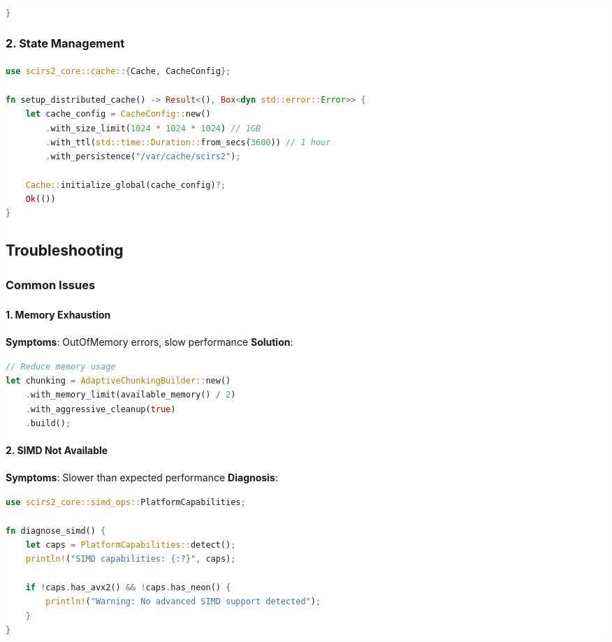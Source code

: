 ```rust
}
```

### 2. State Management

```rust
use scirs2_core::cache::{Cache, CacheConfig};

fn setup_distributed_cache() -> Result<(), Box<dyn std::error::Error>> {
    let cache_config = CacheConfig::new()
        .with_size_limit(1024 * 1024 * 1024) // 1GB
        .with_ttl(std::time::Duration::from_secs(3600)) // 1 hour
        .with_persistence("/var/cache/scirs2");
    
    Cache::initialize_global(cache_config)?;
    Ok(())
}
```

## Troubleshooting

### Common Issues

#### 1. Memory Exhaustion

**Symptoms**: OutOfMemory errors, slow performance
**Solution**:
```rust
// Reduce memory usage
let chunking = AdaptiveChunkingBuilder::new()
    .with_memory_limit(available_memory() / 2)
    .with_aggressive_cleanup(true)
    .build();
```

#### 2. SIMD Not Available

**Symptoms**: Slower than expected performance
**Diagnosis**:
```rust
use scirs2_core::simd_ops::PlatformCapabilities;

fn diagnose_simd() {
    let caps = PlatformCapabilities::detect();
    println!("SIMD capabilities: {:?}", caps);
    
    if !caps.has_avx2() && !caps.has_neon() {
        println!("Warning: No advanced SIMD support detected");
    }
}
```
